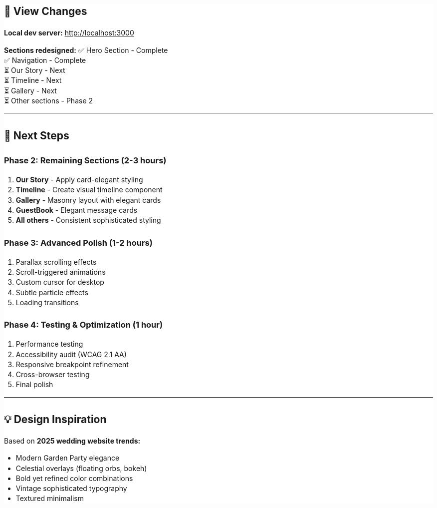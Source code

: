 
## 📱 View Changes

**Local dev server:** <http://localhost:3000>

**Sections redesigned:**
✅ Hero Section - Complete  
✅ Navigation - Complete  
⏳ Our Story - Next  
⏳ Timeline - Next  
⏳ Gallery - Next  
⏳ Other sections - Phase 2

---

## 🎯 Next Steps

### Phase 2: Remaining Sections (2-3 hours)

1. **Our Story** - Apply card-elegant styling
2. **Timeline** - Create visual timeline component
3. **Gallery** - Masonry layout with elegant cards
4. **GuestBook** - Elegant message cards
5. **All others** - Consistent sophisticated styling

### Phase 3: Advanced Polish (1-2 hours)

1. Parallax scrolling effects
2. Scroll-triggered animations
3. Custom cursor for desktop
4. Subtle particle effects
5. Loading transitions

### Phase 4: Testing & Optimization (1 hour)

1. Performance testing
2. Accessibility audit (WCAG 2.1 AA)
3. Responsive breakpoint refinement
4. Cross-browser testing
5. Final polish

---

## 💡 Design Inspiration

Based on **2025 wedding website trends:**

- Modern Garden Party elegance
- Celestial overlays (floating orbs, bokeh)
- Bold yet refined color combinations
- Vintage sophisticated typography
- Textured minimalism
